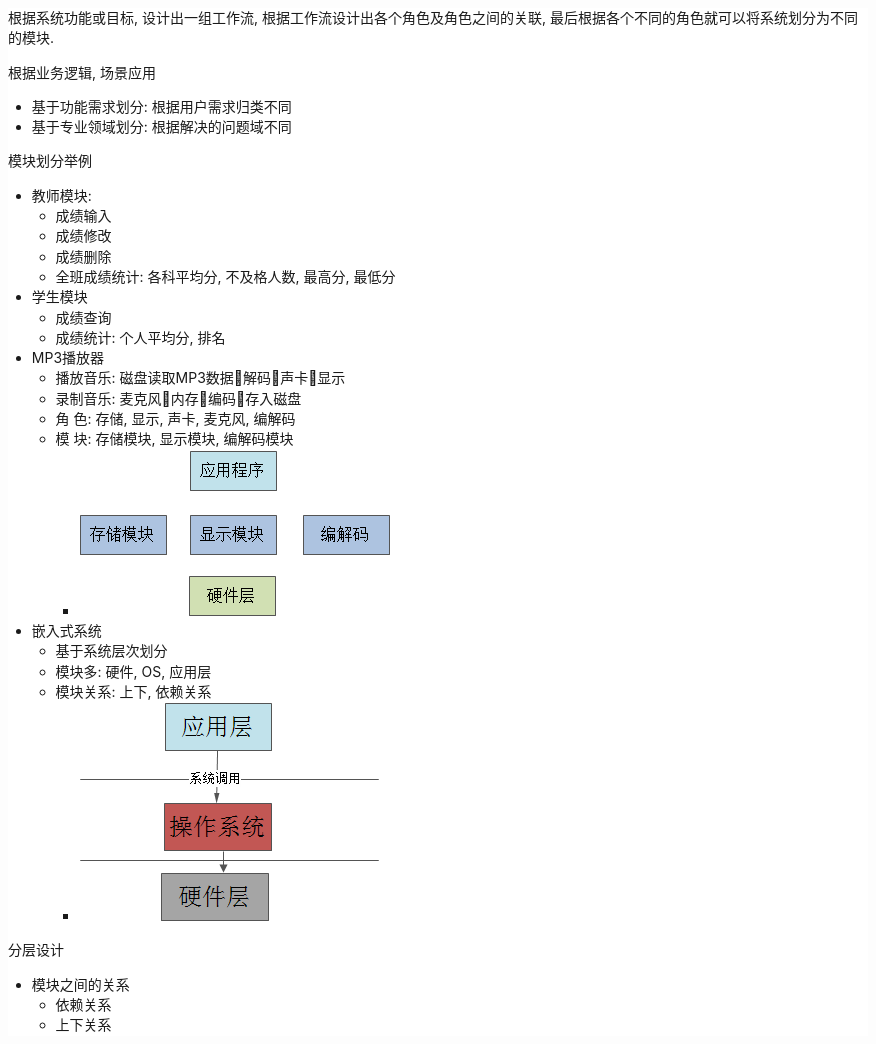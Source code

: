 根据系统功能或目标, 设计出一组工作流, 根据工作流设计出各个角色及角色之间的关联, 最后根据各个不同的角色就可以将系统划分为不同的模块.

根据业务逻辑, 场景应用
- 基于功能需求划分: 根据用户需求归类不同
- 基于专业领域划分: 根据解决的问题域不同

模块划分举例
- 教师模块: 
	- 成绩输入
	- 成绩修改
	- 成绩删除
	- 全班成绩统计: 各科平均分, 不及格人数, 最高分, 最低分
- 学生模块
	- 成绩查询
	- 成绩统计: 个人平均分, 排名
- MP3播放器
	- 播放音乐: 磁盘读取MP3数据解码声卡显示
	- 录制音乐: 麦克风内存编码存入磁盘
	- 角 色: 存储, 显示, 声卡, 麦克风, 编解码
	- 模 块: 存储模块, 显示模块, 编解码模块
		- ![](assets/Pasted%20image%2020230511123329.png)
- 嵌入式系统
	- 基于系统层次划分
	- 模块多: 硬件, OS, 应用层
	- 模块关系: 上下, 依赖关系
		- ![](assets/Pasted%20image%2020230511123353.png)

分层设计
- 模块之间的关系
	- 依赖关系
	- 上下关系